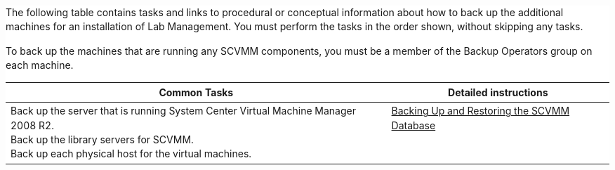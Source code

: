 The following table contains tasks and links to procedural or conceptual information about how to back up the additional machines for an installation of Lab Management. You must perform the tasks in the order shown, without skipping any tasks.

To back up the machines that are running any SCVMM components, you must be a member of the Backup Operators group on each machine.

| Common Tasks | Detailed instructions |
| --- | --- |
| Back up the server that is running System Center Virtual Machine Manager 2008 R2. </br> Back up the library servers for SCVMM. </br> Back up each physical host for the virtual machines. | [Backing Up and Restoring the SCVMM Database](http://go.microsoft.com/fwlink/?linkid=150302)
